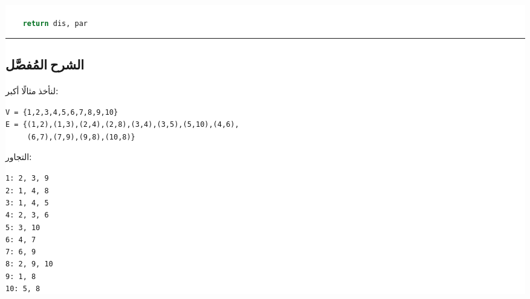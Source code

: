 ```python

    return dis, par
```

---

## الشرح المُفصَّل

لنأخذ مثالًا أكبر:
```
V = {1,2,3,4,5,6,7,8,9,10}
E = {(1,2),(1,3),(2,4),(2,8),(3,4),(3,5),(5,10),(4,6),
     (6,7),(7,9),(9,8),(10,8)}
```

التجاور:
```plaintext
1: 2, 3, 9
2: 1, 4, 8
3: 1, 4, 5
4: 2, 3, 6
5: 3, 10
6: 4, 7
7: 6, 9
8: 2, 9, 10
9: 1, 8
10: 5, 8
```
<div align="center">